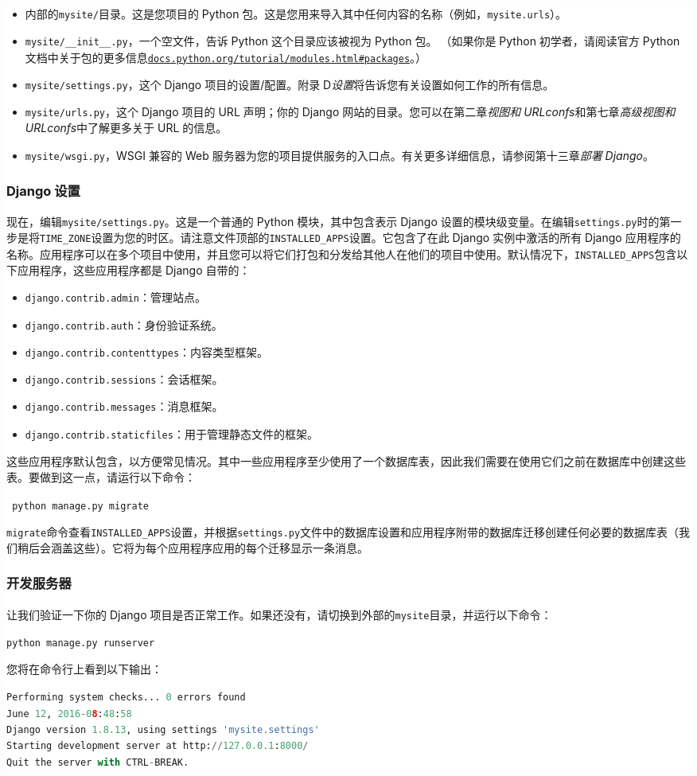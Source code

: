 +   内部的`mysite/`目录。这是您项目的 Python 包。这是您用来导入其中任何内容的名称（例如，`mysite.urls`）。

+   `mysite/__init__.py`，一个空文件，告诉 Python 这个目录应该被视为 Python 包。 （如果你是 Python 初学者，请阅读官方 Python 文档中关于包的更多信息[`docs.python.org/tutorial/modules.html#packages`](https://docs.python.org/tutorial/modules.html#packages)。）

+   `mysite/settings.py`，这个 Django 项目的设置/配置。附录 D*设置*将告诉您有关设置如何工作的所有信息。

+   `mysite/urls.py`，这个 Django 项目的 URL 声明；你的 Django 网站的目录。您可以在第二章*视图和 URLconfs*和第七章*高级视图和 URLconfs*中了解更多关于 URL 的信息。

+   `mysite/wsgi.py`，WSGI 兼容的 Web 服务器为您的项目提供服务的入口点。有关更多详细信息，请参阅第十三章*部署 Django*。

### Django 设置

现在，编辑`mysite/settings.py`。这是一个普通的 Python 模块，其中包含表示 Django 设置的模块级变量。在编辑`settings.py`时的第一步是将`TIME_ZONE`设置为您的时区。请注意文件顶部的`INSTALLED_APPS`设置。它包含了在此 Django 实例中激活的所有 Django 应用程序的名称。应用程序可以在多个项目中使用，并且您可以将它们打包和分发给其他人在他们的项目中使用。默认情况下，`INSTALLED_APPS`包含以下应用程序，这些应用程序都是 Django 自带的：

+   `django.contrib.admin`：管理站点。

+   `django.contrib.auth`：身份验证系统。

+   `django.contrib.contenttypes`：内容类型框架。

+   `django.contrib.sessions`：会话框架。

+   `django.contrib.messages`：消息框架。

+   `django.contrib.staticfiles`：用于管理静态文件的框架。

这些应用程序默认包含，以方便常见情况。其中一些应用程序至少使用了一个数据库表，因此我们需要在使用它们之前在数据库中创建这些表。要做到这一点，请运行以下命令：

```py
 python manage.py migrate 

```

`migrate`命令查看`INSTALLED_APPS`设置，并根据`settings.py`文件中的数据库设置和应用程序附带的数据库迁移创建任何必要的数据库表（我们稍后会涵盖这些）。它将为每个应用程序应用的每个迁移显示一条消息。

### 开发服务器

让我们验证一下你的 Django 项目是否正常工作。如果还没有，请切换到外部的`mysite`目录，并运行以下命令：

```py
python manage.py runserver

```

您将在命令行上看到以下输出：

```py
Performing system checks... 0 errors found
June 12, 2016-08:48:58
Django version 1.8.13, using settings 'mysite.settings'
Starting development server at http://127.0.0.1:8000/
Quit the server with CTRL-BREAK.

```

